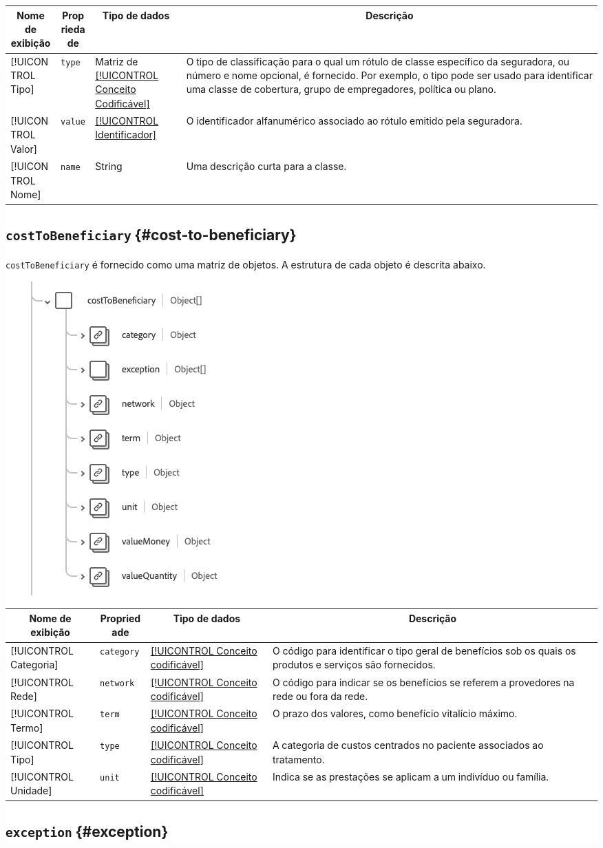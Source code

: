 | Nome de exibição | Propriedade | Tipo de dados | Descrição |
| --- | --- | --- | --- |
| [!UICONTROL Tipo] | `type` | Matriz de [[!UICONTROL Conceito Codificável]](../data-types/codeable-concept.md) | O tipo de classificação para o qual um rótulo de classe específico da seguradora, ou número e nome opcional, é fornecido. Por exemplo, o tipo pode ser usado para identificar uma classe de cobertura, grupo de empregadores, política ou plano. |
| [!UICONTROL Valor] | `value` | [[!UICONTROL Identificador]](../data-types/identifier.md) | O identificador alfanumérico associado ao rótulo emitido pela seguradora. |
| [!UICONTROL Nome] | `name` | String | Uma descrição curta para a classe. |

## `costToBeneficiary` {#cost-to-beneficiary}

`costToBeneficiary` é fornecido como uma matriz de objetos. A estrutura de cada objeto é descrita abaixo.

![Custo para a estrutura do beneficiário](../../../images/healthcare/field-groups/coverage/cost-to-beneficiary.png)

| Nome de exibição | Propriedade | Tipo de dados | Descrição |
| --- | --- | --- | --- |
| [!UICONTROL Categoria] | `category` | [[!UICONTROL Conceito codificável]](../data-types/codeable-concept.md) | O código para identificar o tipo geral de benefícios sob os quais os produtos e serviços são fornecidos. |
| [!UICONTROL Rede] | `network` | [[!UICONTROL Conceito codificável]](../data-types/codeable-concept.md) | O código para indicar se os benefícios se referem a provedores na rede ou fora da rede. |
| [!UICONTROL Termo] | `term` | [[!UICONTROL Conceito codificável]](../data-types/codeable-concept.md) | O prazo dos valores, como benefício vitalício máximo. |
| [!UICONTROL Tipo] | `type` | [[!UICONTROL Conceito codificável]](../data-types/codeable-concept.md) | A categoria de custos centrados no paciente associados ao tratamento. |
| [!UICONTROL Unidade] | `unit` | [[!UICONTROL Conceito codificável]](../data-types/codeable-concept.md) | Indica se as prestações se aplicam a um indivíduo ou família. |

## `exception` {#exception}
